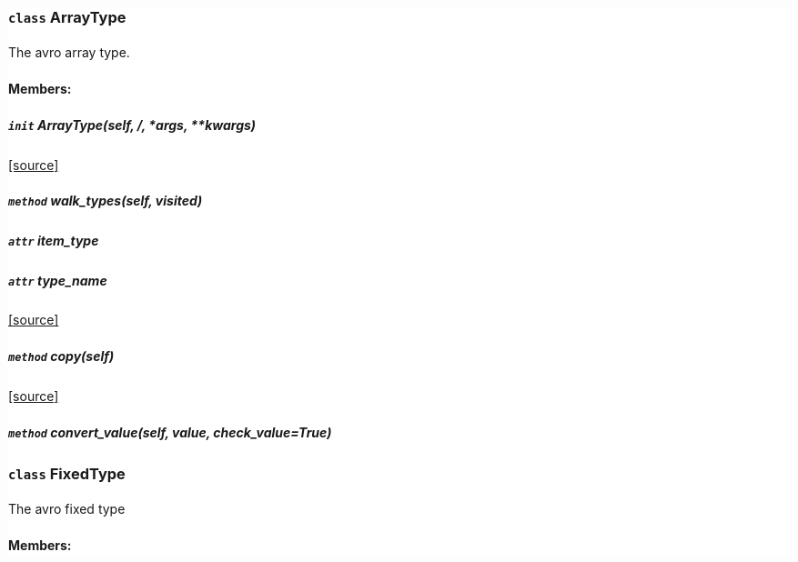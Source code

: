 
### `class` ArrayType
The avro array type.

#### Members:

##### `init` ArrayType(self, /, *args, **kwargs)





<div>
<a style={{float: 'right'}} href="https://github.com/stestagg/cavro/blob/v0.3.1/src/array.pxi#L23" target="_blank">[source]</a>
</div>

##### `method` walk_types(self, visited)




##### `attr` item_type







##### `attr` type_name



<div>
<a style={{float: 'right'}} href="https://github.com/stestagg/cavro/blob/v0.3.1/src/array.pxi#L15" target="_blank">[source]</a>
</div>

##### `method` copy(self)





<div>
<a style={{float: 'right'}} href="https://github.com/stestagg/cavro/blob/v0.3.1/src/array.pxi#L92" target="_blank">[source]</a>
</div>

##### `method` convert_value(self, value, check_value=True)











### `class` FixedType
The avro fixed type

#### Members:
